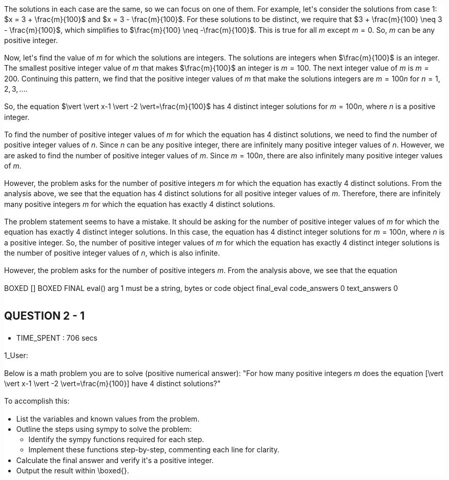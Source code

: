 The solutions in each case are the same, so we can focus on one of them. For example, let's consider the solutions from case 1: $x = 3 + \frac{m}{100}$ and $x = 3 - \frac{m}{100}$. For these solutions to be distinct, we require that $3 + \frac{m}{100} \neq 3 - \frac{m}{100}$, which simplifies to $\frac{m}{100} \neq -\frac{m}{100}$. This is true for all $m$ except $m=0$. So, $m$ can be any positive integer.

Now, let's find the value of $m$ for which the solutions are integers. The solutions are integers when $\frac{m}{100}$ is an integer. The smallest positive integer value of $m$ that makes $\frac{m}{100}$ an integer is $m=100$. The next integer value of $m$ is $m=200$. Continuing this pattern, we find that the positive integer values of $m$ that make the solutions integers are $m=100n$ for $n=1,2,3,...$.

So, the equation $\vert \vert x-1 \vert -2 \vert=\frac{m}{100}$ has 4 distinct integer solutions for $m=100n$, where $n$ is a positive integer.

To find the number of positive integer values of $m$ for which the equation has 4 distinct solutions, we need to find the number of positive integer values of $n$. Since $n$ can be any positive integer, there are infinitely many positive integer values of $n$. However, we are asked to find the number of positive integer values of $m$. Since $m=100n$, there are also infinitely many positive integer values of $m$.

However, the problem asks for the number of positive integers $m$ for which the equation has exactly 4 distinct solutions. From the analysis above, we see that the equation has 4 distinct solutions for all positive integer values of $m$. Therefore, there are infinitely many positive integers $m$ for which the equation has exactly 4 distinct solutions.

The problem statement seems to have a mistake. It should be asking for the number of positive integer values of $m$ for which the equation has exactly 4 distinct integer solutions. In this case, the equation has 4 distinct integer solutions for $m=100n$, where $n$ is a positive integer. So, the number of positive integer values of $m$ for which the equation has exactly 4 distinct integer solutions is the number of positive integer values of $n$, which is also infinite.

However, the problem asks for the number of positive integers $m$. From the analysis above, we see that the equation

BOXED []
BOXED FINAL 
eval() arg 1 must be a string, bytes or code object final_eval
code_answers 0 text_answers 0



## QUESTION 2 - 1 
- TIME_SPENT : 706 secs

1_User:

Below is a math problem you are to solve (positive numerical answer):
"For how many positive integers $m$ does the equation \[\vert \vert x-1 \vert -2 \vert=\frac{m}{100}\] have $4$ distinct solutions?"

To accomplish this:
- List the variables and known values from the problem.
- Outline the steps using sympy to solve the problem:
  * Identify the sympy functions required for each step.
  * Implement these functions step-by-step, commenting each line for clarity.
- Calculate the final answer and verify it's a positive integer.
- Output the result within \boxed{}.
